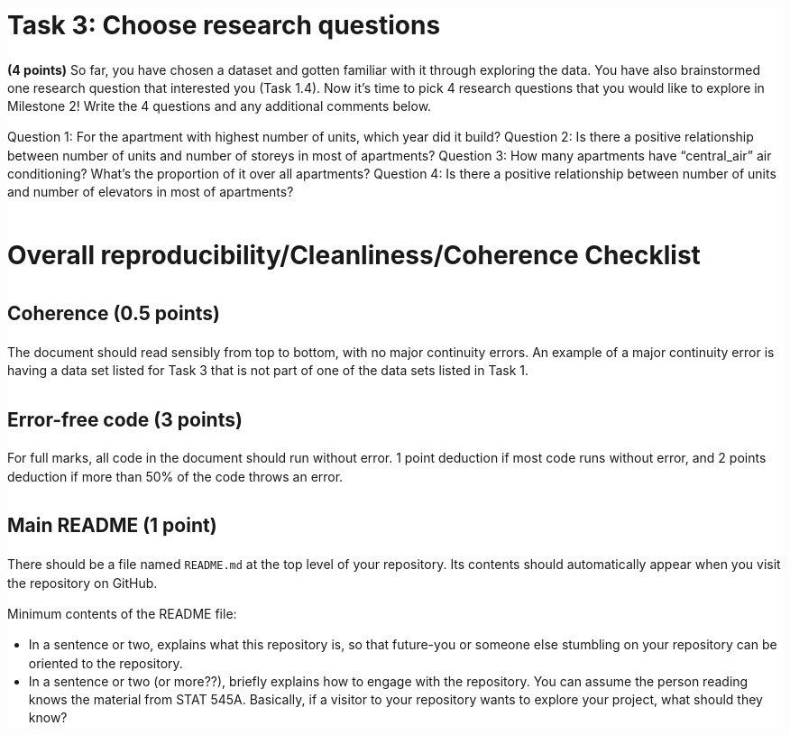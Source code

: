 


# Task 3: Choose research questions

**(4 points)** So far, you have chosen a dataset and gotten familiar
with it through exploring the data. You have also brainstormed one
research question that interested you (Task 1.4). Now it’s time to pick
4 research questions that you would like to explore in Milestone 2!
Write the 4 questions and any additional comments below.



Question 1: For the apartment with highest number of units, which year
did it build? Question 2: Is there a positive relationship between
number of units and number of storeys in most of apartments? Question 3:
How many apartments have “central_air” air conditioning? What’s the
proportion of it over all apartments? Question 4: Is there a positive
relationship between number of units and number of elevators in most of
apartments? 

# Overall reproducibility/Cleanliness/Coherence Checklist

## Coherence (0.5 points)

The document should read sensibly from top to bottom, with no major
continuity errors. An example of a major continuity error is having a
data set listed for Task 3 that is not part of one of the data sets
listed in Task 1.

## Error-free code (3 points)

For full marks, all code in the document should run without error. 1
point deduction if most code runs without error, and 2 points deduction
if more than 50% of the code throws an error.

## Main README (1 point)

There should be a file named `README.md` at the top level of your
repository. Its contents should automatically appear when you visit the
repository on GitHub.

Minimum contents of the README file:

- In a sentence or two, explains what this repository is, so that
  future-you or someone else stumbling on your repository can be
  oriented to the repository.
- In a sentence or two (or more??), briefly explains how to engage with
  the repository. You can assume the person reading knows the material
  from STAT 545A. Basically, if a visitor to your repository wants to
  explore your project, what should they know?

